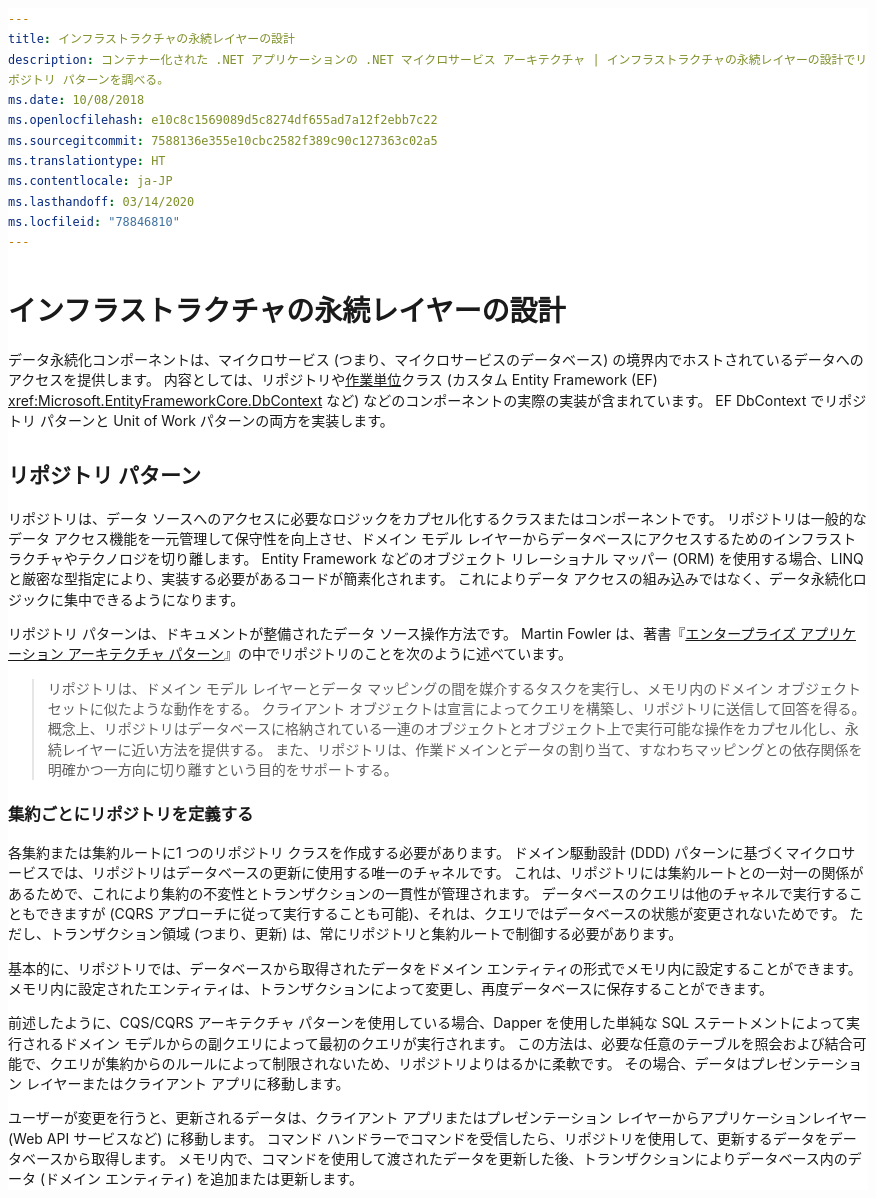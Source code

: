 ```yaml
---
title: インフラストラクチャの永続レイヤーの設計
description: コンテナー化された .NET アプリケーションの .NET マイクロサービス アーキテクチャ | インフラストラクチャの永続レイヤーの設計でリポジトリ パターンを調べる。
ms.date: 10/08/2018
ms.openlocfilehash: e10c8c1569089d5c8274df655ad7a12f2ebb7c22
ms.sourcegitcommit: 7588136e355e10cbc2582f389c90c127363c02a5
ms.translationtype: HT
ms.contentlocale: ja-JP
ms.lasthandoff: 03/14/2020
ms.locfileid: "78846810"
---
```

# <a name="design-the-infrastructure-persistence-layer"></a>インフラストラクチャの永続レイヤーの設計

データ永続化コンポーネントは、マイクロサービス (つまり、マイクロサービスのデータベース) の境界内でホストされているデータへのアクセスを提供します。 内容としては、リポジトリや[作業単位](https://martinfowler.com/eaaCatalog/unitOfWork.html)クラス (カスタム Entity Framework (EF) <xref:Microsoft.EntityFrameworkCore.DbContext> など) などのコンポーネントの実際の実装が含まれています。 EF DbContext でリポジトリ パターンと Unit of Work パターンの両方を実装します。

## <a name="the-repository-pattern"></a>リポジトリ パターン

リポジトリは、データ ソースへのアクセスに必要なロジックをカプセル化するクラスまたはコンポーネントです。 リポジトリは一般的なデータ アクセス機能を一元管理して保守性を向上させ、ドメイン モデル レイヤーからデータベースにアクセスするためのインフラストラクチャやテクノロジを切り離します。 Entity Framework などのオブジェクト リレーショナル マッパー (ORM) を使用する場合、LINQ と厳密な型指定により、実装する必要があるコードが簡素化されます。 これによりデータ アクセスの組み込みではなく、データ永続化ロジックに集中できるようになります。

リポジトリ パターンは、ドキュメントが整備されたデータ ソース操作方法です。 Martin Fowler は、著書『[エンタープライズ アプリケーション アーキテクチャ パターン](https://www.amazon.com/Patterns-Enterprise-Application-Architecture-Martin/dp/0321127420/)』の中でリポジトリのことを次のように述べています。

> リポジトリは、ドメイン モデル レイヤーとデータ マッピングの間を媒介するタスクを実行し、メモリ内のドメイン オブジェクト セットに似たような動作をする。 クライアント オブジェクトは宣言によってクエリを構築し、リポジトリに送信して回答を得る。 概念上、リポジトリはデータベースに格納されている一連のオブジェクトとオブジェクト上で実行可能な操作をカプセル化し、永続レイヤーに近い方法を提供する。 また、リポジトリは、作業ドメインとデータの割り当て、すなわちマッピングとの依存関係を明確かつ一方向に切り離すという目的をサポートする。

### <a name="define-one-repository-per-aggregate"></a>集約ごとにリポジトリを定義する

各集約または集約ルートに1 つのリポジトリ クラスを作成する必要があります。 ドメイン駆動設計 (DDD) パターンに基づくマイクロサービスでは、リポジトリはデータベースの更新に使用する唯一のチャネルです。 これは、リポジトリには集約ルートとの一対一の関係があるためで、これにより集約の不変性とトランザクションの一貫性が管理されます。 データベースのクエリは他のチャネルで実行することもできますが (CQRS アプローチに従って実行することも可能)、それは、クエリではデータベースの状態が変更されないためです。 ただし、トランザクション領域 (つまり、更新) は、常にリポジトリと集約ルートで制御する必要があります。

基本的に、リポジトリでは、データベースから取得されたデータをドメイン エンティティの形式でメモリ内に設定することができます。 メモリ内に設定されたエンティティは、トランザクションによって変更し、再度データベースに保存することができます。

前述したように、CQS/CQRS アーキテクチャ パターンを使用している場合、Dapper を使用した単純な SQL ステートメントによって実行されるドメイン モデルからの副クエリによって最初のクエリが実行されます。 この方法は、必要な任意のテーブルを照会および結合可能で、クエリが集約からのルールによって制限されないため、リポジトリよりはるかに柔軟です。 その場合、データはプレゼンテーション レイヤーまたはクライアント アプリに移動します。

ユーザーが変更を行うと、更新されるデータは、クライアント アプリまたはプレゼンテーション レイヤーからアプリケーションレイヤー (Web API サービスなど) に移動します。 コマンド ハンドラーでコマンドを受信したら、リポジトリを使用して、更新するデータをデータベースから取得します。 メモリ内で、コマンドを使用して渡されたデータを更新した後、トランザクションによりデータベース内のデータ (ドメイン エンティティ) を追加または更新します。

